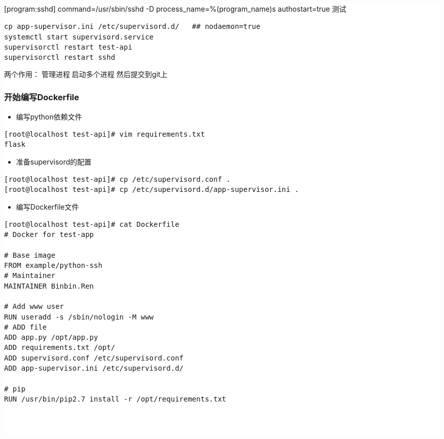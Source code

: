 [program:sshd]
command=/usr/sbin/sshd -D
process_name=%(program_name)s
authostart=true
</pre>
</pre>
测试
<pre>cp app-supervisor.ini /etc/supervisord.d/   ## nodaemon=true
systemctl start supervisord.service
supervisorctl restart test-api
supervisorctl restart sshd
</pre>
两个作用：
管理进程
启动多个进程
然后提交到git上
### 开始编写Dockerfile
* 编写python依赖文件
<pre>[root@localhost test-api]# vim requirements.txt
flask</pre>
* 准备supervisord的配置
<pre>
[root@localhost test-api]# cp /etc/supervisord.conf .
[root@localhost test-api]# cp /etc/supervisord.d/app-supervisor.ini .
</pre>
* 编写Dockerfile文件
<pre>
[root@localhost test-api]# cat Dockerfile 
# Docker for test-app

# Base image
FROM example/python-ssh
# Maintainer
MAINTAINER Binbin.Ren

# Add www user
RUN useradd -s /sbin/nologin -M www
# ADD file
ADD app.py /opt/app.py
ADD requirements.txt /opt/
ADD supervisord.conf /etc/supervisord.conf
ADD app-supervisor.ini /etc/supervisord.d/

# pip
RUN /usr/bin/pip2.7 install -r /opt/requirements.txt

